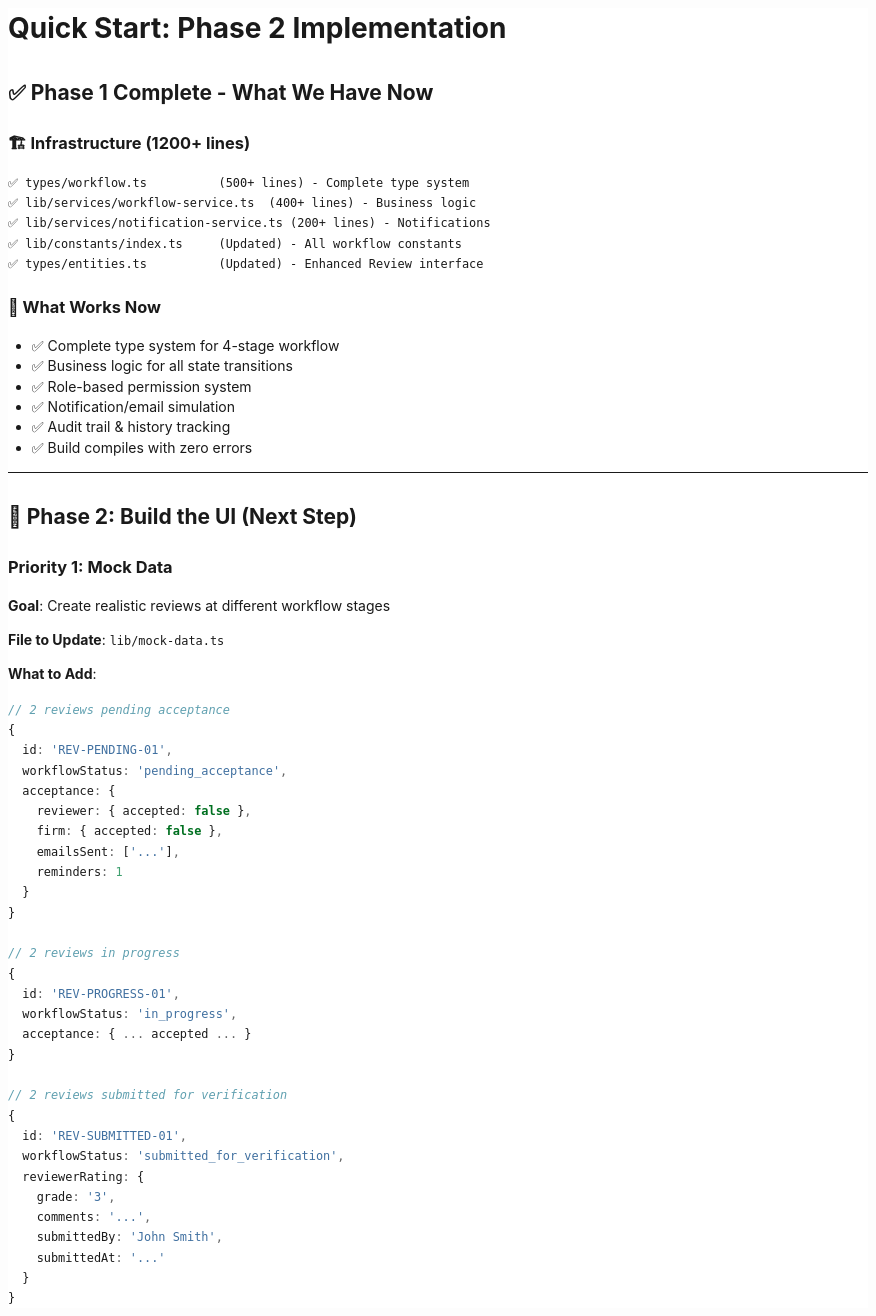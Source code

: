 # Quick Start: Phase 2 Implementation

## ✅ Phase 1 Complete - What We Have Now

### 🏗️ Infrastructure (1200+ lines)
```
✅ types/workflow.ts          (500+ lines) - Complete type system
✅ lib/services/workflow-service.ts  (400+ lines) - Business logic
✅ lib/services/notification-service.ts (200+ lines) - Notifications
✅ lib/constants/index.ts     (Updated) - All workflow constants
✅ types/entities.ts          (Updated) - Enhanced Review interface
```

### 🎯 What Works Now
- ✅ Complete type system for 4-stage workflow
- ✅ Business logic for all state transitions
- ✅ Role-based permission system
- ✅ Notification/email simulation
- ✅ Audit trail & history tracking
- ✅ Build compiles with zero errors

---

## 🚀 Phase 2: Build the UI (Next Step)

### Priority 1: Mock Data
**Goal**: Create realistic reviews at different workflow stages

**File to Update**: `lib/mock-data.ts`

**What to Add**:
```typescript
// 2 reviews pending acceptance
{
  id: 'REV-PENDING-01',
  workflowStatus: 'pending_acceptance',
  acceptance: {
    reviewer: { accepted: false },
    firm: { accepted: false },
    emailsSent: ['...'],
    reminders: 1
  }
}

// 2 reviews in progress
{
  id: 'REV-PROGRESS-01',
  workflowStatus: 'in_progress',
  acceptance: { ... accepted ... }
}

// 2 reviews submitted for verification
{
  id: 'REV-SUBMITTED-01',
  workflowStatus: 'submitted_for_verification',
  reviewerRating: {
    grade: '3',
    comments: '...',
    submittedBy: 'John Smith',
    submittedAt: '...'
  }
}
```